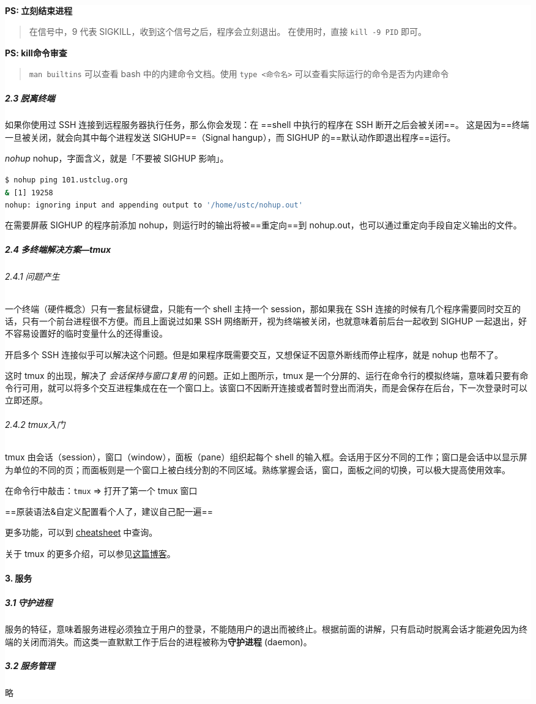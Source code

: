 **PS: 立刻结束进程**
>在信号中，9 代表 SIGKILL，收到这个信号之后，程序会立刻退出。
在使用时，直接 `kill -9 PID` 即可。

**PS: kill命令审查**
>`man builtins` 可以查看 bash 中的内建命令文档。使用 `type <命令名>` 可以查看实际运行的命令是否为内建命令

##### 2.3 脱离终端

如果你使用过 SSH 连接到远程服务器执行任务，那么你会发现：在 ==shell 中执行的程序在 SSH 断开之后会被关闭==。
这是因为==终端一旦被关闭，就会向其中每个进程发送 SIGHUP==（Signal hangup），而 SIGHUP 的==默认动作即退出程序==运行。

*nohup*
nohup，字面含义，就是「不要被 SIGHUP 影响」。

```bash
$ nohup ping 101.ustclug.org 
& [1] 19258 
nohup: ignoring input and appending output to '/home/ustc/nohup.out'
```

在需要屏蔽 SIGHUP 的程序前添加 nohup，则运行时的输出将被==重定向==到 nohup.out，也可以通过重定向手段自定义输出的文件。

##### 2.4 多终端解决方案—tmux

###### 2.4.1 问题产生

一个终端（硬件概念）只有一套鼠标键盘，只能有一个 shell 主持一个 session，那如果我在 SSH 连接的时候有几个程序需要同时交互的话，只有一个前台进程很不方便。而且上面说过如果 SSH 网络断开，视为终端被关闭，也就意味着前后台一起收到 SIGHUP 一起退出，好不容易设置好的临时变量什么的还得重设。

开启多个 SSH 连接似乎可以解决这个问题。但是如果程序既需要交互，又想保证不因意外断线而停止程序，就是 nohup 也帮不了。

这时 tmux 的出现，解决了 *会话保持与窗口复用* 的问题。正如上图所示，tmux 是一个分屏的、运行在命令行的模拟终端，意味着只要有命令行可用，就可以将多个交互进程集成在在一个窗口上。该窗口不因断开连接或者暂时登出而消失，而是会保存在后台，下一次登录时可以立即还原。

###### 2.4.2 tmux入门

tmux 由会话（session），窗口（window），面板（pane）组织起每个 shell 的输入框。会话用于区分不同的工作；窗口是会话中以显示屏为单位的不同的页；而面板则是一个窗口上被白线分割的不同区域。熟练掌握会话，窗口，面板之间的切换，可以极大提高使用效率。

在命令行中敲击：`tmux` => 打开了第一个 tmux 窗口

==原装语法&自定义配置看个人了，建议自己配一遍==

更多功能，可以到 [cheatsheet](https://cheatography.com/bechtold/cheat-sheets/tmux-the-terminal-multiplexer/pdf/) 中查询。

关于 tmux 的更多介绍，可以参见[这篇博客](http://louiszhai.github.io/2017/09/30/tmux/)。

#### 3. 服务

##### 3.1 守护进程

服务的特征，意味着服务进程必须独立于用户的登录，不能随用户的退出而被终止。根据前面的讲解，只有启动时脱离会话才能避免因为终端的关闭而消失。而这类一直默默工作于后台的进程被称为**守护进程** (daemon)。

##### 3.2 服务管理

略
